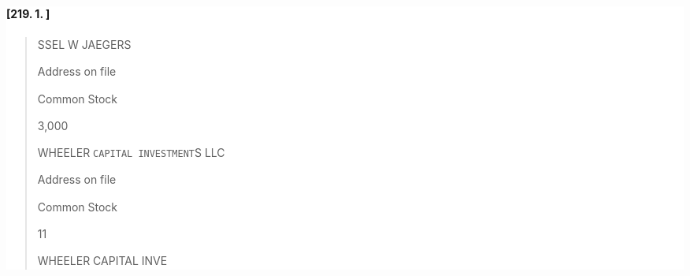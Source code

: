 #### [219. 1. ]
> SSEL W JAEGERS 
> 
> Address on file
> 
> Common Stock
> 
>  3,000
> 
> WHEELER `CAPITAL INVESTMENT`S LLC 
> 
> Address on file
> 
> Common Stock
> 
>  11
> 
> WHEELER CAPITAL INVE

